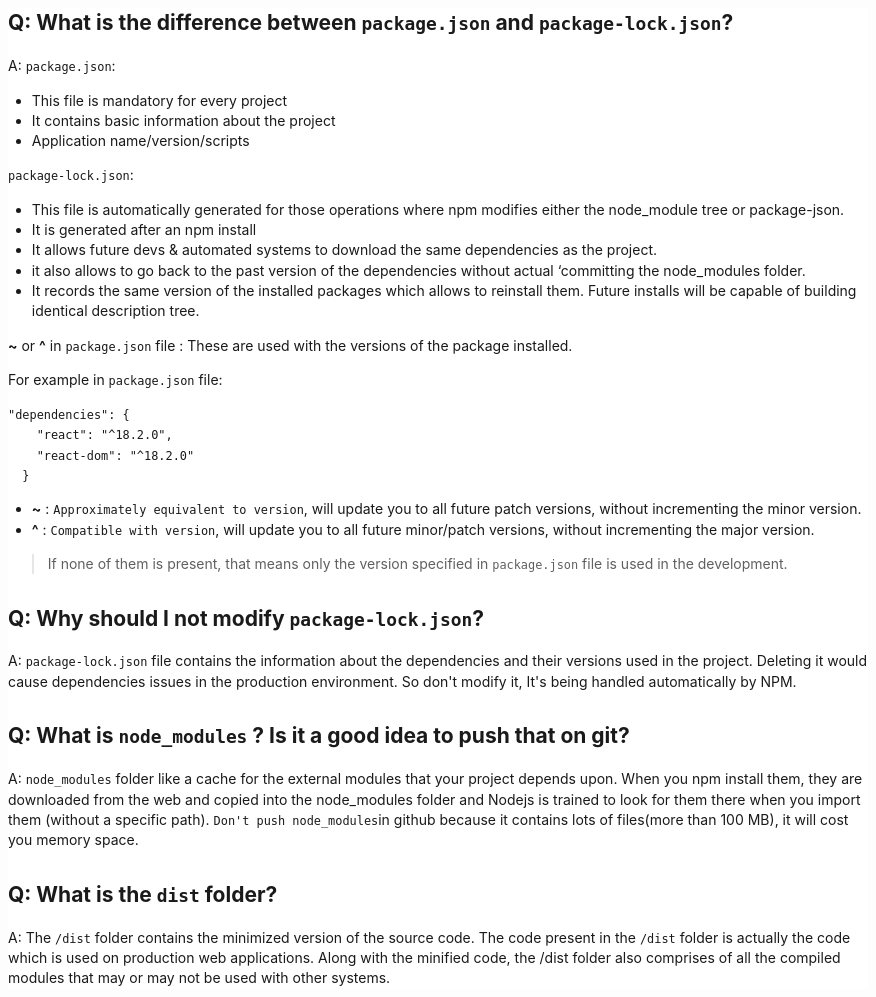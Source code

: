 
## Q: What is the difference between `package.json` and `package-lock.json`?
A: `package.json`:
* This file is mandatory for every project
* It contains basic information about the project
* Application name/version/scripts

`package-lock.json`:
* This file is automatically generated for those operations where npm modifies either the node_module tree or package-json.
* It is generated after an npm install
* It allows future devs & automated systems to download the same dependencies as the project.
* it also allows to go back to the past version of the dependencies without actual
‘committing the node_modules folder.
* It records the same version of the installed packages which allows to reinstall them.
Future installs will be capable of building identical description tree.

**~** or **^** in `package.json` file :
These are used with the versions of the package installed.

For example  in `package.json` file:
```
"dependencies": {
    "react": "^18.2.0",
    "react-dom": "^18.2.0"
  }
```

* **~** : `Approximately equivalent to version`, will update you to all future patch versions, without incrementing the minor version.
* **^** : `Compatible with version`, will update you to all future minor/patch versions, without incrementing the major version.

> If none of them is present, that means only the version specified in `package.json` file is used in the development.


## Q: Why should I not modify `package-lock.json`?
A: `package-lock.json` file contains the information about the dependencies and their versions used in the project. Deleting it would cause dependencies issues in the production environment. So don't modify it, It's being handled automatically by NPM.

## Q: What is `node_modules` ? Is it a good idea to push that on git?
A: `node_modules` folder like a cache for the external modules that your project depends upon. When you npm install them, they are downloaded from the web and copied into the node_modules folder and Nodejs is trained to look for them there when you import them (without a specific path).
`Don't push node_modules`in github because it contains lots of files(more than 100 MB), it will cost you memory space.


## Q: What is the `dist` folder?
A: The `/dist` folder contains the minimized version of the source code. The code present in the `/dist` folder is actually the code which is used on production web applications. Along with the minified code, the /dist folder also comprises of all the compiled modules that may or may not be used with other systems.
